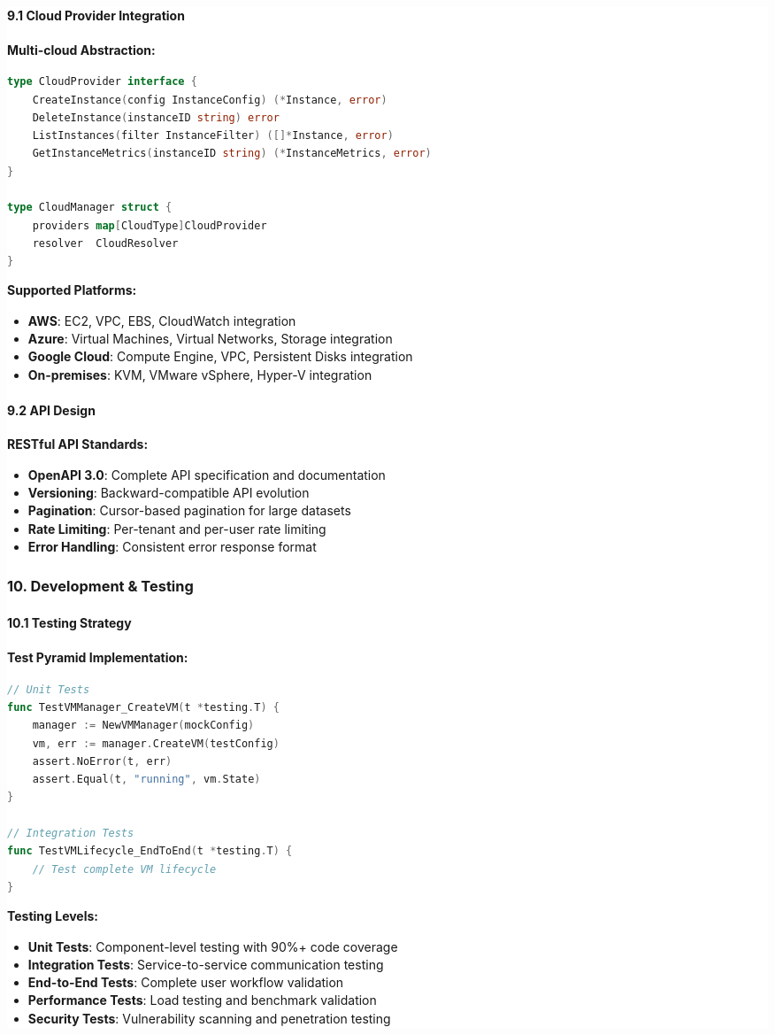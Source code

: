 #### 9.1 Cloud Provider Integration

**Multi-cloud Abstraction:**
```go
type CloudProvider interface {
    CreateInstance(config InstanceConfig) (*Instance, error)
    DeleteInstance(instanceID string) error
    ListInstances(filter InstanceFilter) ([]*Instance, error)
    GetInstanceMetrics(instanceID string) (*InstanceMetrics, error)
}

type CloudManager struct {
    providers map[CloudType]CloudProvider
    resolver  CloudResolver
}
```

**Supported Platforms:**
- **AWS**: EC2, VPC, EBS, CloudWatch integration
- **Azure**: Virtual Machines, Virtual Networks, Storage integration
- **Google Cloud**: Compute Engine, VPC, Persistent Disks integration
- **On-premises**: KVM, VMware vSphere, Hyper-V integration

#### 9.2 API Design

**RESTful API Standards:**
- **OpenAPI 3.0**: Complete API specification and documentation
- **Versioning**: Backward-compatible API evolution
- **Pagination**: Cursor-based pagination for large datasets
- **Rate Limiting**: Per-tenant and per-user rate limiting
- **Error Handling**: Consistent error response format

### 10. Development & Testing

#### 10.1 Testing Strategy

**Test Pyramid Implementation:**
```go
// Unit Tests
func TestVMManager_CreateVM(t *testing.T) {
    manager := NewVMManager(mockConfig)
    vm, err := manager.CreateVM(testConfig)
    assert.NoError(t, err)
    assert.Equal(t, "running", vm.State)
}

// Integration Tests
func TestVMLifecycle_EndToEnd(t *testing.T) {
    // Test complete VM lifecycle
}
```

**Testing Levels:**
- **Unit Tests**: Component-level testing with 90%+ code coverage
- **Integration Tests**: Service-to-service communication testing
- **End-to-End Tests**: Complete user workflow validation
- **Performance Tests**: Load testing and benchmark validation
- **Security Tests**: Vulnerability scanning and penetration testing
